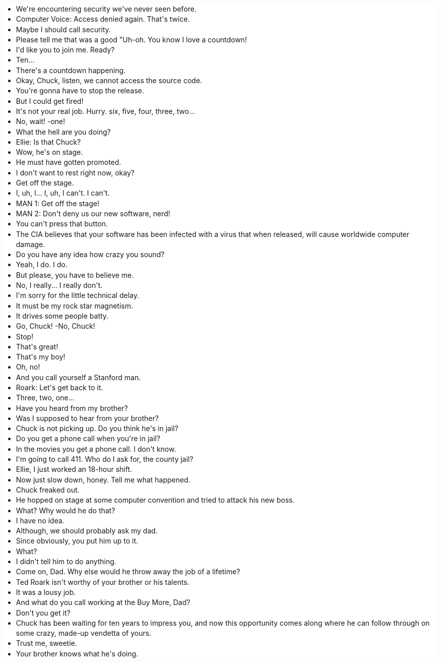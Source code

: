 - We're encountering security we've never seen before.
- Computer Voice: Access denied again. That's twice.
- Maybe I should call security.
- Please tell me that was a good "Uh-oh. You know I love a countdown!
- I'd like you to join me. Ready?
- Ten...
- There's a countdown happening.
- Okay, Chuck, listen, we cannot access the source code.
- You're gonna have to stop the release.
- But I could get fired!
- It's not your real job. Hurry. six, five, four, three, two...
- No, wait! -one!
- What the hell are you doing?
- Ellie: Is that Chuck?
- Wow, he's on stage.
- He must have gotten promoted.
- I don't want to rest right now, okay?
- Get off the stage.
- I, uh, I... I, uh, I can't. I can't.
- MAN 1: Get off the stage!
- MAN 2: Don't deny us our new software, nerd!
- You can't press that button.
- The CIA believes that your software has been infected with a virus that when released, will cause worldwide computer damage.
- Do you have any idea how crazy you sound?
- Yeah, I do. I do.
- But please, you have to believe me.
- No, I really... I really don't.
- I'm sorry for the little technical delay.
- It must be my rock star magnetism.
- It drives some people batty.
- Go, Chuck! -No, Chuck!
- Stop!
- That's great!
- That's my boy!
- Oh, no!
- And you call yourself a Stanford man.
- Roark: Let's get back to it.
- Three, two, one...
- Have you heard from my brother?
- Was I supposed to hear from your brother?
- Chuck is not picking up. Do you think he's in jail?
- Do you get a phone call when you're in jail?
- In the movies you get a phone call. I don't know.
- I'm going to call 411. Who do I ask for, the county jail?
- Ellie, I just worked an 18-hour shift.
- Now just slow down, honey. Tell me what happened.
- Chuck freaked out.
- He hopped on stage at some computer convention and tried to attack his new boss.
- What? Why would he do that?
- I have no idea.
- Although, we should probably ask my dad.
- Since obviously, you put him up to it.
- What?
- I didn't tell him to do anything.
- Come on, Dad. Why else would he throw away the job of a lifetime?
- Ted Roark isn't worthy of your brother or his talents.
- It was a lousy job.
- And what do you call working at the Buy More, Dad?
- Don't you get it?
- Chuck has been waiting for ten years to impress you, and now this opportunity comes along where he can follow through on some crazy, made-up vendetta of yours.
- Trust me, sweetie.
- Your brother knows what he's doing.
